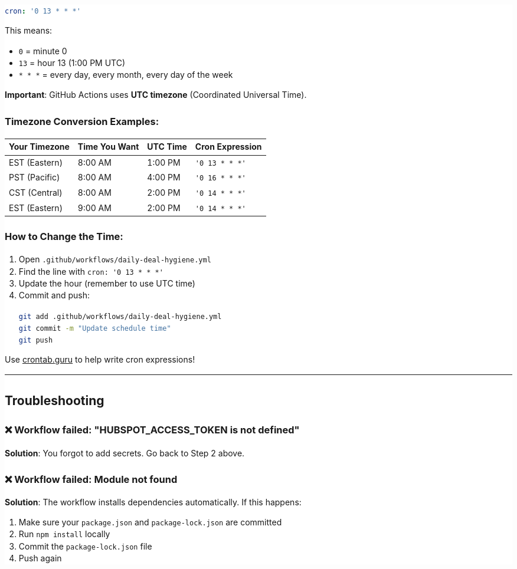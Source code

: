 ```yaml
cron: '0 13 * * *'
```

This means:
- `0` = minute 0
- `13` = hour 13 (1:00 PM UTC)
- `* * *` = every day, every month, every day of the week

**Important**: GitHub Actions uses **UTC timezone** (Coordinated Universal Time).

### Timezone Conversion Examples:

| Your Timezone | Time You Want | UTC Time | Cron Expression |
|--------------|---------------|----------|-----------------|
| EST (Eastern) | 8:00 AM | 1:00 PM | `'0 13 * * *'` |
| PST (Pacific) | 8:00 AM | 4:00 PM | `'0 16 * * *'` |
| CST (Central) | 8:00 AM | 2:00 PM | `'0 14 * * *'` |
| EST (Eastern) | 9:00 AM | 2:00 PM | `'0 14 * * *'` |

### How to Change the Time:

1. Open `.github/workflows/daily-deal-hygiene.yml`
2. Find the line with `cron: '0 13 * * *'`
3. Update the hour (remember to use UTC time)
4. Commit and push:
   ```bash
   git add .github/workflows/daily-deal-hygiene.yml
   git commit -m "Update schedule time"
   git push
   ```

Use [crontab.guru](https://crontab.guru/) to help write cron expressions!

---

## Troubleshooting

### ❌ Workflow failed: "HUBSPOT_ACCESS_TOKEN is not defined"

**Solution**: You forgot to add secrets. Go back to Step 2 above.

### ❌ Workflow failed: Module not found

**Solution**: The workflow installs dependencies automatically. If this happens:
1. Make sure your `package.json` and `package-lock.json` are committed
2. Run `npm install` locally
3. Commit the `package-lock.json` file
4. Push again
